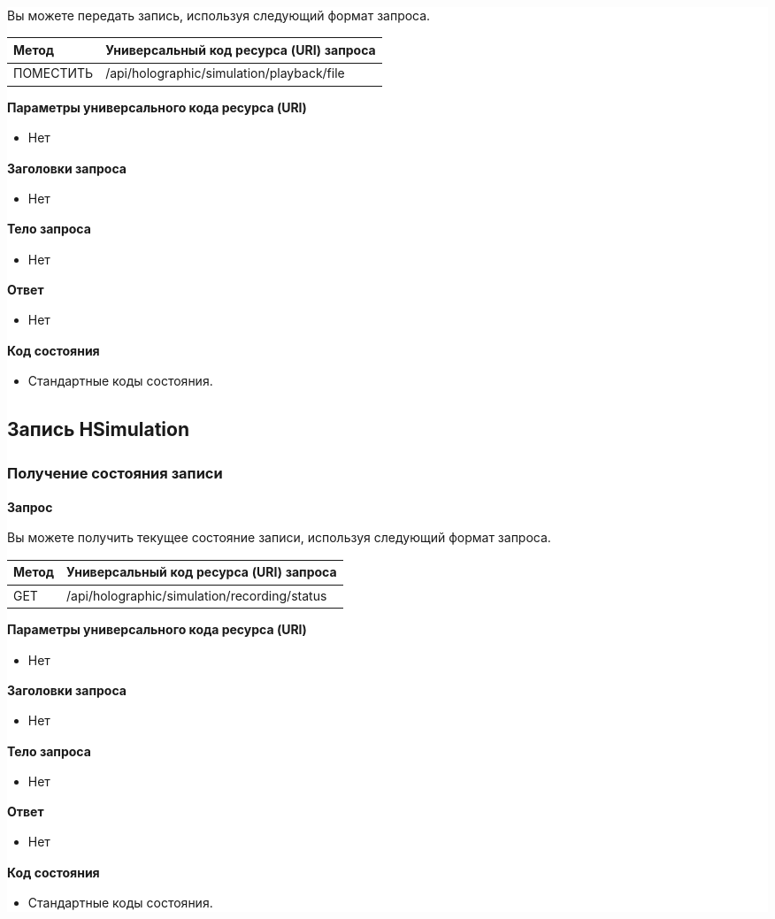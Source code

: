 Вы можете передать запись, используя следующий формат запроса.
 
| Метод      | Универсальный код ресурса (URI) запроса |
| :------     | :----- |
| ПОМЕСТИТЬ | /api/holographic/simulation/playback/file |


**Параметры универсального кода ресурса (URI)**

- Нет

**Заголовки запроса**

- Нет

**Тело запроса**

- Нет

**Ответ**

- Нет

**Код состояния**

- Стандартные коды состояния.

## <a name="hsimulation-recording"></a>Запись HSimulation

### <a name="get-the-recording-state"></a>Получение состояния записи

**Запрос**

Вы можете получить текущее состояние записи, используя следующий формат запроса.
 
| Метод      | Универсальный код ресурса (URI) запроса |
| :------     | :----- |
| GET | /api/holographic/simulation/recording/status |


**Параметры универсального кода ресурса (URI)**

- Нет

**Заголовки запроса**

- Нет

**Тело запроса**

- Нет

**Ответ**

- Нет

**Код состояния**

- Стандартные коды состояния.
